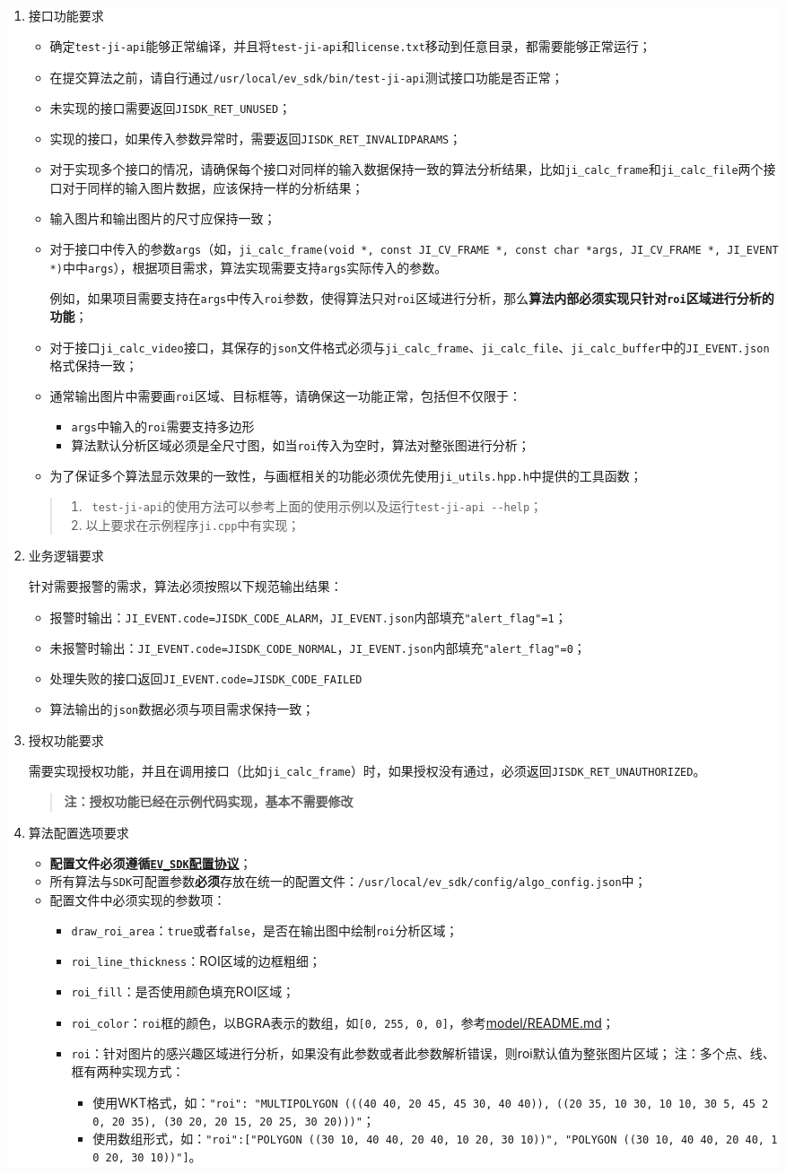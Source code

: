 1. 接口功能要求
  
   - 确定`test-ji-api`能够正常编译，并且将`test-ji-api`和`license.txt`移动到任意目录，都需要能够正常运行；
   
   - 在提交算法之前，请自行通过`/usr/local/ev_sdk/bin/test-ji-api`测试接口功能是否正常；
   
   - 未实现的接口需要返回`JISDK_RET_UNUSED`；
   
   - 实现的接口，如果传入参数异常时，需要返回`JISDK_RET_INVALIDPARAMS`；
   
   - 对于实现多个接口的情况，请确保每个接口对同样的输入数据保持一致的算法分析结果，比如`ji_calc_frame`和`ji_calc_file`两个接口对于同样的输入图片数据，应该保持一样的分析结果；
   
   - 输入图片和输出图片的尺寸应保持一致；
   
   - 对于接口中传入的参数`args`（如，`ji_calc_frame(void *, const JI_CV_FRAME *, const char *args, JI_CV_FRAME *, JI_EVENT *)`中中`args`），根据项目需求，算法实现需要支持`args`实际传入的参数。
   
     例如，如果项目需要支持在`args`中传入`roi`参数，使得算法只对`roi`区域进行分析，那么**算法内部必须实现只针对`roi`区域进行分析的功能**；
   
   - 对于接口`ji_calc_video`接口，其保存的`json`文件格式必须与`ji_calc_frame`、`ji_calc_file`、`ji_calc_buffer`中的`JI_EVENT.json`格式保持一致；
   
   - 通常输出图片中需要画`roi`区域、目标框等，请确保这一功能正常，包括但不仅限于：
   
     - `args`中输入的`roi`需要支持多边形
     - 算法默认分析区域必须是全尺寸图，如当`roi`传入为空时，算法对整张图进行分析；
     
   - 为了保证多个算法显示效果的一致性，与画框相关的功能必须优先使用`ji_utils.hpp.h`中提供的工具函数；
   
   > 1. ` test-ji-api`的使用方法可以参考上面的使用示例以及运行`test-ji-api --help`；
   > 2. 以上要求在示例程序`ji.cpp`中有实现；
   
2. 业务逻辑要求

   针对需要报警的需求，算法必须按照以下规范输出结果：
   * 报警时输出：`JI_EVENT.code=JISDK_CODE_ALARM`，`JI_EVENT.json`内部填充`"alert_flag"=1`；
   * 未报警时输出：`JI_EVENT.code=JISDK_CODE_NORMAL`，`JI_EVENT.json`内部填充`"alert_flag"=0`；
   * 处理失败的接口返回`JI_EVENT.code=JISDK_CODE_FAILED`

   * 算法输出的`json`数据必须与项目需求保持一致；

3. 授权功能要求

   需要实现授权功能，并且在调用接口（比如`ji_calc_frame`）时，如果授权没有通过，必须返回`JISDK_RET_UNAUTHORIZED`。

   > **注：授权功能已经在示例代码实现，基本不需要修改**

4. 算法配置选项要求

   - **配置文件必须遵循[`EV_SDK`配置协议](./doc/EV_SDK配置协议说明.md)**；
   - 所有算法与`SDK`可配置参数**必须**存放在统一的配置文件：`/usr/local/ev_sdk/config/algo_config.json`中；
   - 配置文件中必须实现的参数项：
     - `draw_roi_area`：`true`或者`false`，是否在输出图中绘制`roi`分析区域；
     - `roi_line_thickness`：ROI区域的边框粗细；
     - `roi_fill`：是否使用颜色填充ROI区域；
     - `roi_color`：`roi`框的颜色，以BGRA表示的数组，如`[0, 255, 0, 0]`，参考[model/README.md](model/README.md)；
     - `roi`：针对图片的感兴趣区域进行分析，如果没有此参数或者此参数解析错误，则roi默认值为整张图片区域；
       注：多个点、线、框有两种实现方式：

       - 使用WKT格式，如：`"roi": "MULTIPOLYGON (((40 40, 20 45, 45 30, 40 40)), ((20 35, 10 30, 10 10, 30 5, 45 20, 20 35), (30 20, 20 15, 20 25, 30 20)))"`；
       - 使用数组形式，如：`"roi":["POLYGON ((30 10, 40 40, 20 40, 10 20, 30 10))", "POLYGON ((30 10, 40 40, 20 40, 10 20, 30 10))"]`。
